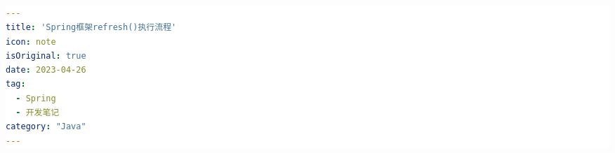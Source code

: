 ```yaml
---
title: 'Spring框架refresh()执行流程'
icon: note
isOriginal: true
date: 2023-04-26
tag:
  - Spring
  - 开发笔记
category: "Java"
---
```


